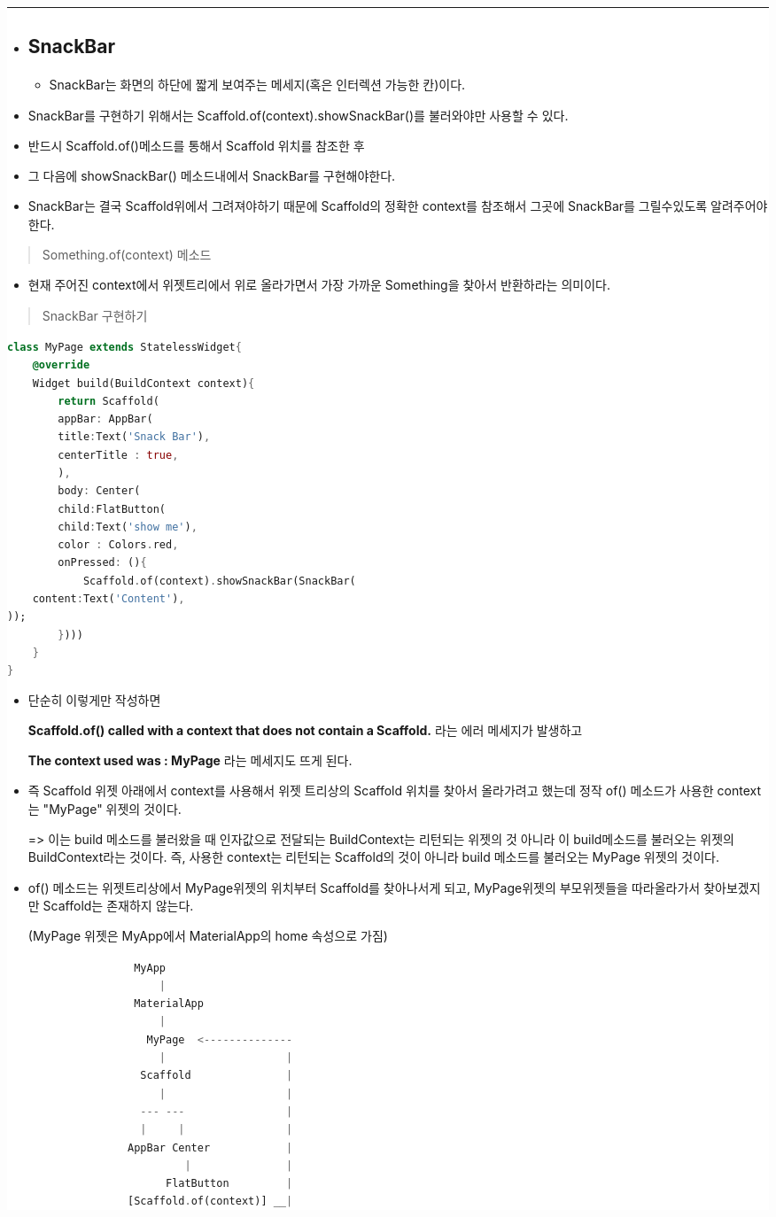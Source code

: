 <hr>

- <h2>SnackBar</h2>

  - SnackBar는 화면의 하단에 짧게 보여주는 메세지(혹은 인터렉션 가능한 칸)이다.

- SnackBar를 구현하기 위해서는 Scaffold.of(context).showSnackBar()를 불러와야만 사용할 수 있다. 
- 반드시 Scaffold.of()메소드를 통해서 Scaffold 위치를 참조한 후
- 그 다음에 showSnackBar() 메소드내에서 SnackBar를 구현해야한다.
- SnackBar는 결국 Scaffold위에서 그려져야하기 때문에 Scaffold의 정확한 context를 참조해서 그곳에 SnackBar를 그릴수있도록 알려주어야한다. 

> Something.of(context) 메소드

- 현재 주어진 context에서 위젯트리에서 위로 올라가면서 가장 가까운 Something을 찾아서 반환하라는 의미이다. 

> SnackBar 구현하기 

```dart
class MyPage extends StatelessWidget{
	@override
    Widget build(BuildContext context){
        return Scaffold(
        appBar: AppBar(
        title:Text('Snack Bar'),
        centerTitle : true,
        ),
        body: Center(
        child:FlatButton(
        child:Text('show me'),
        color : Colors.red,
        onPressed: (){
            Scaffold.of(context).showSnackBar(SnackBar(
    content:Text('Content'),
));
        })))
    }
}
```

- 단순히 이렇게만 작성하면 

  **Scaffold.of() called with a context that does not contain a Scaffold.** 라는 에러 메세지가 발생하고

  **The context used was : MyPage** 라는 메세지도 뜨게 된다. 

- 즉 Scaffold 위젯 아래에서 context를 사용해서 위젯 트리상의 Scaffold 위치를 찾아서 올라가려고 했는데 정작 of() 메소드가 사용한 context는 "MyPage" 위젯의 것이다. 

  => 이는 build 메소드를 불러왔을 때 인자값으로 전달되는 BuildContext는 리턴되는 위젯의 것 아니라 이 build메소드를 불러오는 위젯의 BuildContext라는 것이다. 즉, 사용한 context는 리턴되는 Scaffold의 것이 아니라 build 메소드를 불러오는 MyPage 위젯의 것이다. 

- of() 메소드는 위젯트리상에서 MyPage위젯의 위치부터 Scaffold를 찾아나서게 되고, MyPage위젯의 부모위젯들을 따라올라가서 찾아보겠지만 Scaffold는 존재하지 않는다. 

  (MyPage 위젯은 MyApp에서 MaterialApp의 home 속성으로 가짐)

```dart
					MyApp
                        |
                    MaterialApp
                        |
                      MyPage  <--------------
                        |                   |
                     Scaffold               |
                        |                   |
                     --- ---                |
                     |     |                |
                   AppBar Center            |
                            |               |
                         FlatButton         |
                   [Scaffold.of(context)] __|
```